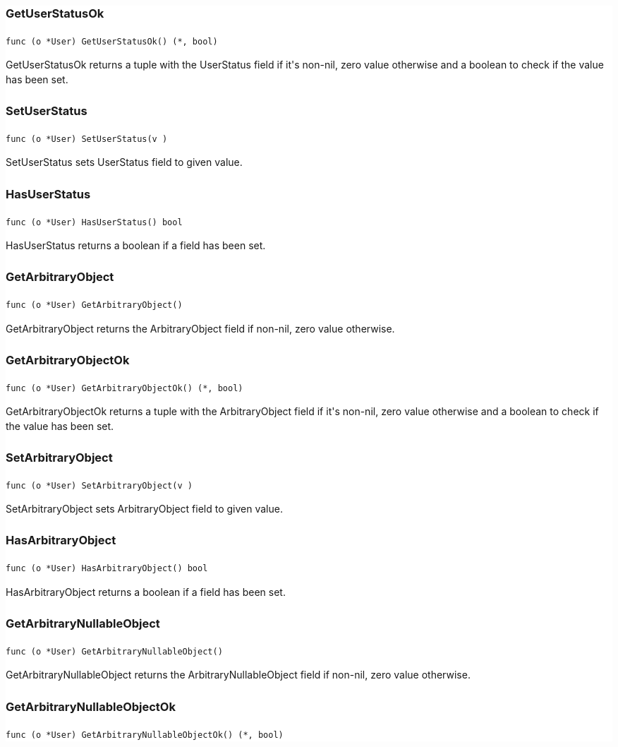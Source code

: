 ### GetUserStatusOk

`func (o *User) GetUserStatusOk() (*, bool)`

GetUserStatusOk returns a tuple with the UserStatus field if it's non-nil, zero value otherwise
and a boolean to check if the value has been set.

### SetUserStatus

`func (o *User) SetUserStatus(v )`

SetUserStatus sets UserStatus field to given value.

### HasUserStatus

`func (o *User) HasUserStatus() bool`

HasUserStatus returns a boolean if a field has been set.

### GetArbitraryObject

`func (o *User) GetArbitraryObject() `

GetArbitraryObject returns the ArbitraryObject field if non-nil, zero value otherwise.

### GetArbitraryObjectOk

`func (o *User) GetArbitraryObjectOk() (*, bool)`

GetArbitraryObjectOk returns a tuple with the ArbitraryObject field if it's non-nil, zero value otherwise
and a boolean to check if the value has been set.

### SetArbitraryObject

`func (o *User) SetArbitraryObject(v )`

SetArbitraryObject sets ArbitraryObject field to given value.

### HasArbitraryObject

`func (o *User) HasArbitraryObject() bool`

HasArbitraryObject returns a boolean if a field has been set.

### GetArbitraryNullableObject

`func (o *User) GetArbitraryNullableObject() `

GetArbitraryNullableObject returns the ArbitraryNullableObject field if non-nil, zero value otherwise.

### GetArbitraryNullableObjectOk

`func (o *User) GetArbitraryNullableObjectOk() (*, bool)`
